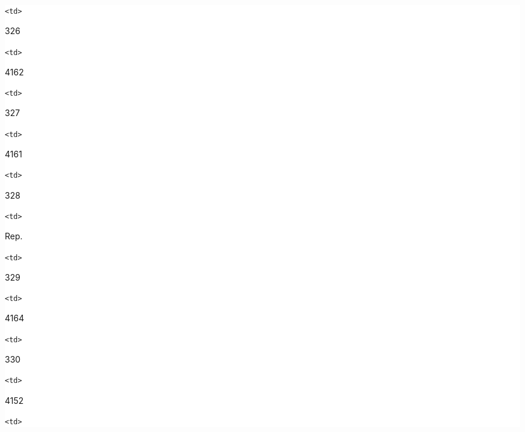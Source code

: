  </tr>

  <tr>

    <td> 

326  </td>

    <td> 

4162  </td>

  </tr>

  <tr>

    <td> 

327  </td>

    <td> 

4161  </td>

  </tr>

  <tr>

    <td> 

328  </td>

    <td> 

Rep.  </td>

  </tr>

  <tr>

    <td> 

329  </td>

    <td> 

4164  </td>

  </tr>

  <tr>

    <td> 

330  </td>

    <td> 

4152  </td>

  </tr>

  <tr>

    <td> 
